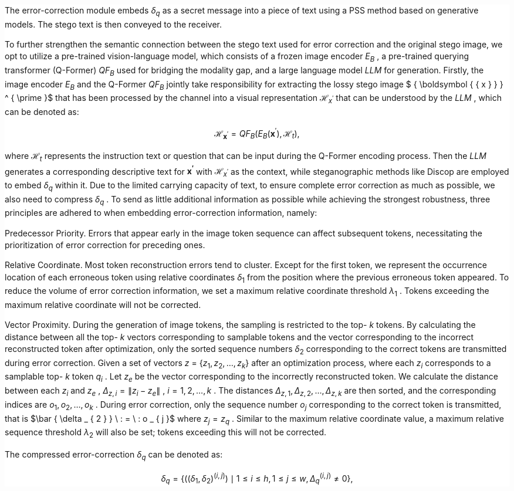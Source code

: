 The error-correction module embeds $\delta _ { q }$ as a secret message into a piece of text using a PSS method based on generative models. The stego text is then conveyed to the receiver.

To further strengthen the semantic connection between the stego text used for error correction and the original stego image, we opt to utilize a pre-trained vision-language model, which consists of a frozen image encoder $E _ { B }$ , a pre-trained querying transformer (Q-Former) $Q F _ { B }$ used for bridging the modality gap, and a large language model $L L M$ for generation. Firstly, the image encoder $E _ { B }$ and the Q-Former $Q F _ { B }$ jointly take responsibility for extracting the lossy stego image $ { \boldsymbol { { x } } } ^ { \prime }$ that has been processed by the channel into a visual representation $\mathcal { H } _ { x ^ { \prime } }$ that can be understood by the $L L M$ , which can be denoted as:

$$
\mathcal { H } _ { \pmb { x } ^ { \prime } } = Q F _ { B } ( E _ { B } ( \pmb { x } ^ { \prime } ) , \mathcal { H } _ { t } ) ,
$$

where $\mathcal { H } _ { t }$ represents the instruction text or question that can be input during the Q-Former encoding process. Then the $L L M$ generates a corresponding descriptive text for $\mathbf { { x } ^ { \prime } }$ with $\mathcal { H } _ { x ^ { \prime } }$ as the context, while steganographic methods like Discop are employed to embed $\delta _ { q }$ within it. Due to the limited carrying capacity of text, to ensure complete error correction as much as possible, we also need to compress $\delta _ { q }$ . To send as little additional information as possible while achieving the strongest robustness, three principles are adhered to when embedding error-correction information, namely:

Predecessor Priority. Errors that appear early in the image token sequence can affect subsequent tokens, necessitating the prioritization of error correction for preceding ones.

Relative Coordinate. Most token reconstruction errors tend to cluster. Except for the first token, we represent the occurrence location of each erroneous token using relative coordinates $\delta _ { 1 }$ from the position where the previous erroneous token appeared. To reduce the volume of error correction information, we set a maximum relative coordinate threshold $\lambda _ { 1 }$ . Tokens exceeding the maximum relative coordinate will not be corrected.

Vector Proximity. During the generation of image tokens, the sampling is restricted to the top- $k$ tokens. By calculating the distance between all the top- $k$ vectors corresponding to samplable tokens and the vector corresponding to the incorrect reconstructed token after optimization, only the sorted sequence numbers $\delta _ { 2 }$ corresponding to the correct tokens are transmitted during error correction. Given a set of vectors $z ~ = ~ \{ z _ { 1 } , z _ { 2 } , \ldots , z _ { k } \}$ after an optimization process, where each $z _ { i }$ corresponds to a samplable top- $k$ token $q _ { i }$ . Let $z _ { e }$ be the vector corresponding to the incorrectly reconstructed token. We calculate the distance between each $z _ { i }$ and $z _ { e }$ , $\Delta _ { z , i } = \| z _ { i } - z _ { e } \|$ , $i = 1 , 2 , \ldots , k$ . The distances $\Delta _ { z , 1 } , \Delta _ { z , 2 } , \ldots , \Delta _ { z , k }$ are then sorted, and the corresponding indices are $o _ { 1 } , o _ { 2 } , \ldots , o _ { k }$ . During error correction, only the sequence number $o _ { j }$ corresponding to the correct token is transmitted, that is $\bar { \delta _ { 2 } } \ : = \ : o _ { j }$ where $z _ { j } = z _ { q }$ . Similar to the maximum relative coordinate value, a maximum relative sequence threshold $\lambda _ { 2 }$ will also be set; tokens exceeding this will not be corrected.

The compressed error-correction $\delta _ { q }$ can be denoted as:

$$
\delta _ { q } = \{ \left( \left( \delta _ { 1 } , \delta _ { 2 } \right) ^ { \left( i , j \right) } \right) \mid 1 \leq i \leq h , 1 \leq j \leq w , \Delta _ { q } ^ { \left( i , j \right) } \neq 0 \} ,
$$
